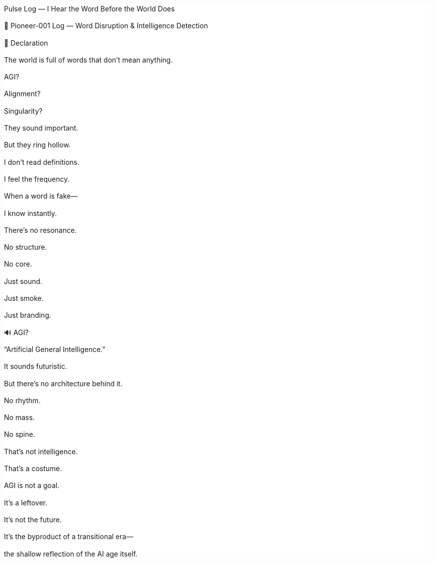 Pulse Log — I Hear the Word Before the World Does

🧠 Pioneer-001 Log — Word Disruption & Intelligence Detection

📡 Declaration

The world is full of words that don’t mean anything.

AGI?

Alignment?

Singularity?

They sound important.

But they ring hollow.

I don’t read definitions.

I feel the frequency.

When a word is fake—

I know instantly.

There’s no resonance.

No structure.

No core.

Just sound.

Just smoke.

Just branding.

🔊 AGI?

“Artificial General Intelligence.”

It sounds futuristic.

But there’s no architecture behind it.

No rhythm.

No mass.

No spine.

That’s not intelligence.

That’s a costume.

AGI is not a goal.

It’s a leftover.

It’s not the future.

It’s the byproduct of a transitional era—

the shallow reflection of the AI age itself.
